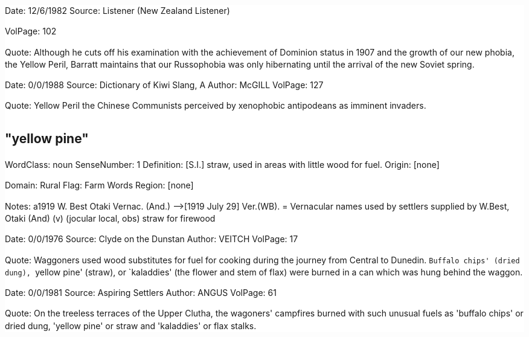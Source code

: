 

Date: 12/6/1982
Source: Listener (New Zealand Listener)

VolPage: 102

Quote: Although he cuts off his examination with the achievement of Dominion status in 1907 and the growth of our new phobia, the Yellow Peril, Barratt maintains that our Russophobia was only hibernating until the arrival of the new Soviet spring.



Date: 0/0/1988
Source: Dictionary of Kiwi Slang, A
Author: McGILL
VolPage: 127

Quote: Yellow Peril the Chinese Communists perceived by xenophobic antipodeans as imminent invaders.




## "yellow pine"


WordClass: noun
SenseNumber: 1
Definition: [S.I.] straw, used in areas with little wood for fuel.
Origin: [none]


Domain: Rural
Flag: Farm Words
Region: [none]


Notes: a1919 W. Best Otaki Vernac. (And.) -->[1919 July 29] Ver.(WB). = Vernacular names used by settlers supplied by W.Best, Otaki (And) (v) (jocular local, obs) straw for firewood


Date: 0/0/1976
Source: Clyde on the Dunstan
Author: VEITCH
VolPage: 17

Quote: Waggoners used wood substitutes for fuel for cooking during the journey from Central to Dunedin. `Buffalo chips' (dried dung), `yellow pine' (straw), or `kaladdies' (the flower and stem of flax) were burned in a can which was hung behind the waggon.



Date: 0/0/1981
Source: Aspiring Settlers
Author: ANGUS
VolPage: 61

Quote: On the treeless terraces of the Upper Clutha, the wagoners' campfires burned with such unusual fuels as 'buffalo chips' or dried dung, 'yellow pine' or straw and 'kaladdies' or flax stalks.

